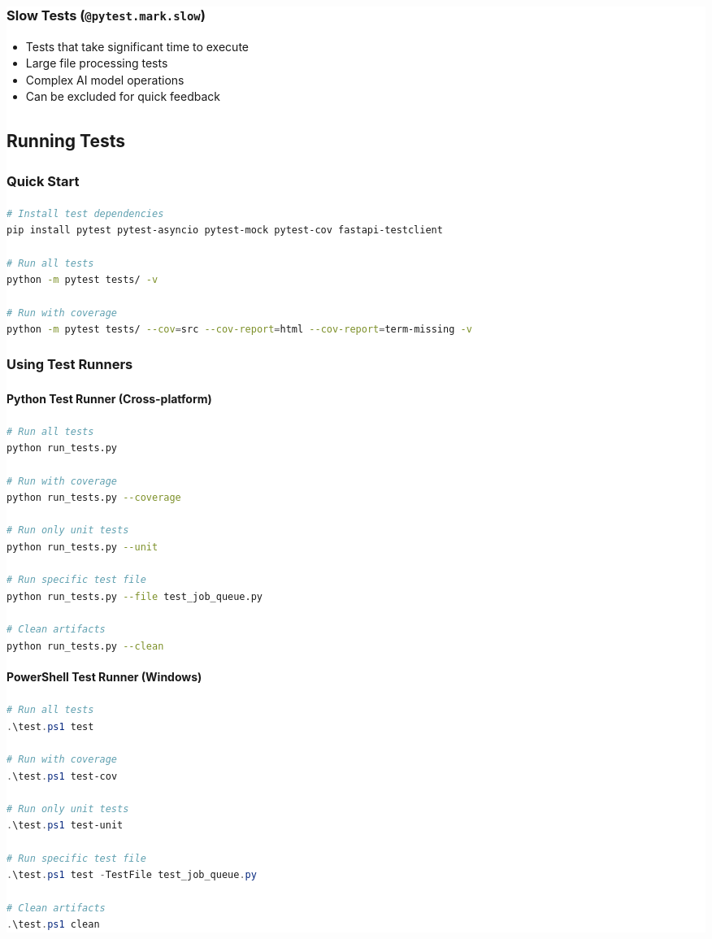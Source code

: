 ### Slow Tests (`@pytest.mark.slow`)
- Tests that take significant time to execute
- Large file processing tests
- Complex AI model operations
- Can be excluded for quick feedback

## Running Tests

### Quick Start

```bash
# Install test dependencies
pip install pytest pytest-asyncio pytest-mock pytest-cov fastapi-testclient

# Run all tests
python -m pytest tests/ -v

# Run with coverage
python -m pytest tests/ --cov=src --cov-report=html --cov-report=term-missing -v
```

### Using Test Runners

#### Python Test Runner (Cross-platform)
```bash
# Run all tests
python run_tests.py

# Run with coverage
python run_tests.py --coverage

# Run only unit tests
python run_tests.py --unit

# Run specific test file
python run_tests.py --file test_job_queue.py

# Clean artifacts
python run_tests.py --clean
```

#### PowerShell Test Runner (Windows)
```powershell
# Run all tests
.\test.ps1 test

# Run with coverage
.\test.ps1 test-cov

# Run only unit tests
.\test.ps1 test-unit

# Run specific test file
.\test.ps1 test -TestFile test_job_queue.py

# Clean artifacts
.\test.ps1 clean
```
